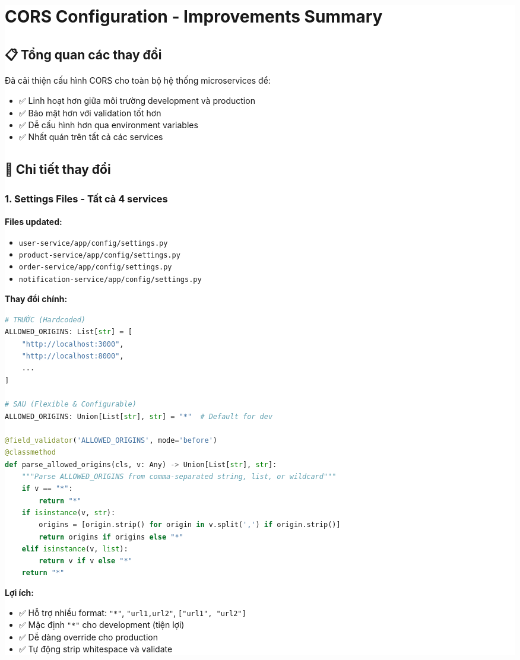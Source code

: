 # CORS Configuration - Improvements Summary

## 📋 Tổng quan các thay đổi

Đã cải thiện cấu hình CORS cho toàn bộ hệ thống microservices để:
- ✅ Linh hoạt hơn giữa môi trường development và production
- ✅ Bảo mật hơn với validation tốt hơn
- ✅ Dễ cấu hình hơn qua environment variables
- ✅ Nhất quán trên tất cả các services

## 🔧 Chi tiết thay đổi

### 1. **Settings Files - Tất cả 4 services**

**Files updated:**
- `user-service/app/config/settings.py`
- `product-service/app/config/settings.py`
- `order-service/app/config/settings.py`
- `notification-service/app/config/settings.py`

**Thay đổi chính:**

```python
# TRƯỚC (Hardcoded)
ALLOWED_ORIGINS: List[str] = [
    "http://localhost:3000",
    "http://localhost:8000",
    ...
]

# SAU (Flexible & Configurable)
ALLOWED_ORIGINS: Union[List[str], str] = "*"  # Default for dev

@field_validator('ALLOWED_ORIGINS', mode='before')
@classmethod
def parse_allowed_origins(cls, v: Any) -> Union[List[str], str]:
    """Parse ALLOWED_ORIGINS from comma-separated string, list, or wildcard"""
    if v == "*":
        return "*"
    if isinstance(v, str):
        origins = [origin.strip() for origin in v.split(',') if origin.strip()]
        return origins if origins else "*"
    elif isinstance(v, list):
        return v if v else "*"
    return "*"
```

**Lợi ích:**
- ✅ Hỗ trợ nhiều format: `"*"`, `"url1,url2"`, `["url1", "url2"]`
- ✅ Mặc định `"*"` cho development (tiện lợi)
- ✅ Dễ dàng override cho production
- ✅ Tự động strip whitespace và validate
